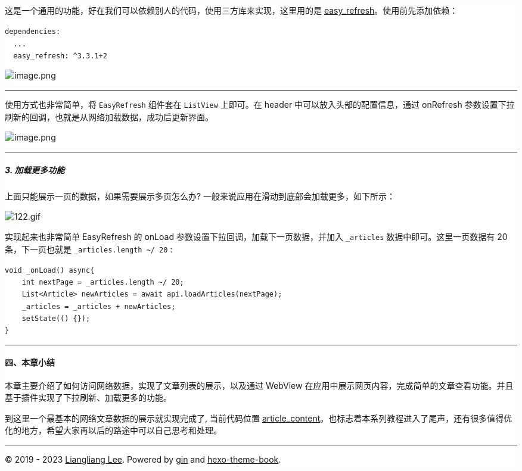 <p>这是一个通用的功能，好在我们可以依赖别人的代码，使用三方库来实现，这里用的是 <a href="https://pub.flutter-io.cn/packages/easy_refresh" target="_blank">easy_refresh</a>。使用前先添加依赖：</p>
<pre><code class="language-yaml">dependencies:
  ...
  easy_refresh: ^3.3.1+2
</code></pre>
<p><img alt="image.png" src="assets/3c813ea48ab74a3f929e7251d6e61b89_tplv-k3u1fbpfcp-jj-mark_1890_0_0_0_q75.awebp"/></p>
<hr/>
<p>使用方式也非常简单，将 <code>EasyRefresh</code> 组件套在 <code>ListView</code> 上即可。在 header 中可以放入头部的配置信息，通过 onRefresh 参数设置下拉刷新的回调，也就是从网络加载数据，成功后更新界面。</p>
<p><img alt="image.png" src="assets/c15de5c24f124ecda1f54f9636d7d828_tplv-k3u1fbpfcp-jj-mark_1890_0_0_0_q75.awebp"/></p>
<hr/>
<h5 id="3-加载更多功能">3. 加载更多功能</h5>
<p>上面只能展示一页的数据，如果需要展示多页怎么办? 一般来说应用在滑动到底部会加载更多，如下所示：</p>
<p><img alt="122.gif" src="assets/0f0ff762d0784a2c8f0c9249d7b4b93d_tplv-k3u1fbpfcp-jj-mark_1890_0_0_0_q75.awebp"/></p>
<p>实现起来也非常简单 EasyRefresh 的 onLoad 参数设置下拉回调，加载下一页数据，并加入 <code>_articles</code> 数据中即可。这里一页数据有 20 条，下一页也就是 <code>_articles.length ~/ 20</code> :</p>
<pre><code class="language-dart">void _onLoad() async{
    int nextPage = _articles.length ~/ 20;
    List&lt;Article&gt; newArticles = await api.loadArticles(nextPage);
    _articles = _articles + newArticles;
    setState(() {});
}
</code></pre>
<hr/>
<h4 id="四-本章小结">四、本章小结</h4>
<p>本章主要介绍了如何访问网络数据，实现了文章列表的展示，以及通过 WebView 在应用中展示网页内容，完成简单的文章查看功能。并且基于插件实现了下拉刷新、加载更多的功能。</p>
<p>到这里一个最基本的网络文章数据的展示就实现完成了, 当前代码位置 <a href="https://github.com/toly1994328/flutter_first_station/blob/2f025c5a2e89f9a08de5296427b4ce9058c610b8/lib/net_article/views/article_content.dart" target="_blank">article_content</a>。也标志着本系列教程进入了尾声，还有很多值得优化的地方，希望大家再以后的路途中可以自己思考和处理。</p>
</div>
</div>
<div>
<div id="prePage" style="float: left">
</div>
<div id="nextPage" style="float: right">
</div>
</div>
</div>
</div>
</div>
<div class="copyright">
<hr>
<p>© 2019 - 2023 <a href="/cdn-cgi/l/email-protection#19757575202d2828292e597e74787075377a7674" target="_blank">Liangliang Lee</a>.
                    Powered by <a href="https://github.com/gin-gonic/gin" target="_blank">gin</a> and <a href="https://github.com/kaiiiz/hexo-theme-book" target="_blank">hexo-theme-book</a>.</p>
</hr></div>
</div>
<a class="off-canvas-overlay" onclick="hide_canvas()"></a>
</div>
<script>(function(){function c(){var b=a.contentDocument||a.contentWindow.document;if(b){var d=b.createElement('script');d.innerHTML="window.__CF$cv$params={r:'8f0a8a842fa9855f',t:'MTczMzk3MzIzMy4wMDAwMDA='};var a=document.createElement('script');a.nonce='';a.src='/cdn-cgi/challenge-platform/scripts/jsd/main.js';document.getElementsByTagName('head')[0].appendChild(a);";b.getElementsByTagName('head')[0].appendChild(d)}}if(document.body){var a=document.createElement('iframe');a.height=1;a.width=1;a.style.position='absolute';a.style.top=0;a.style.left=0;a.style.border='none';a.style.visibility='hidden';document.body.appendChild(a);if('loading'!==document.readyState)c();else if(window.addEventListener)document.addEventListener('DOMContentLoaded',c);else{var e=document.onreadystatechange||function(){};document.onreadystatechange=function(b){e(b);'loading'!==document.readyState&&(document.onreadystatechange=e,c())}}}})();</script></body>
